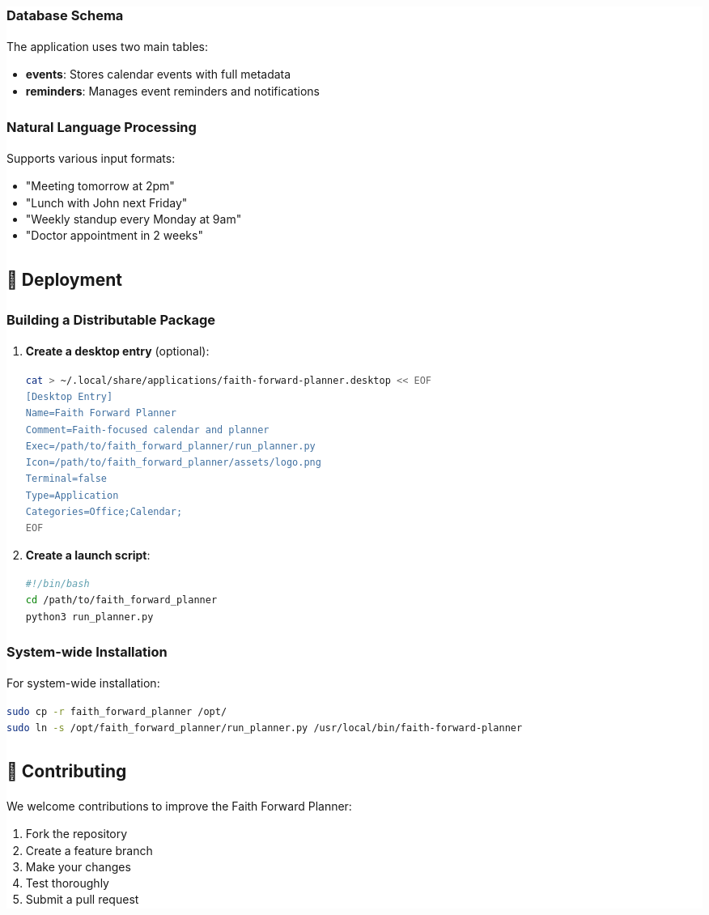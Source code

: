 ### Database Schema

The application uses two main tables:
- **events**: Stores calendar events with full metadata
- **reminders**: Manages event reminders and notifications

### Natural Language Processing

Supports various input formats:
- "Meeting tomorrow at 2pm"
- "Lunch with John next Friday"
- "Weekly standup every Monday at 9am"
- "Doctor appointment in 2 weeks"

## 🚀 Deployment

### Building a Distributable Package

1. **Create a desktop entry** (optional):
   ```bash
   cat > ~/.local/share/applications/faith-forward-planner.desktop << EOF
   [Desktop Entry]
   Name=Faith Forward Planner
   Comment=Faith-focused calendar and planner
   Exec=/path/to/faith_forward_planner/run_planner.py
   Icon=/path/to/faith_forward_planner/assets/logo.png
   Terminal=false
   Type=Application
   Categories=Office;Calendar;
   EOF
   ```

2. **Create a launch script**:
   ```bash
   #!/bin/bash
   cd /path/to/faith_forward_planner
   python3 run_planner.py
   ```

### System-wide Installation

For system-wide installation:
```bash
sudo cp -r faith_forward_planner /opt/
sudo ln -s /opt/faith_forward_planner/run_planner.py /usr/local/bin/faith-forward-planner
```

## 🤝 Contributing

We welcome contributions to improve the Faith Forward Planner:

1. Fork the repository
2. Create a feature branch
3. Make your changes
4. Test thoroughly
5. Submit a pull request
